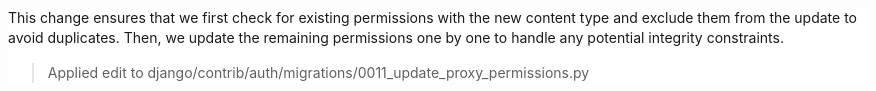 This change ensures that we first check for existing permissions with the new content type and exclude them from the update to avoid duplicates. Then, we update the remaining permissions one by one to handle any potential integrity constraints.

> Applied edit to django/contrib/auth/migrations/0011_update_proxy_permissions.py  
